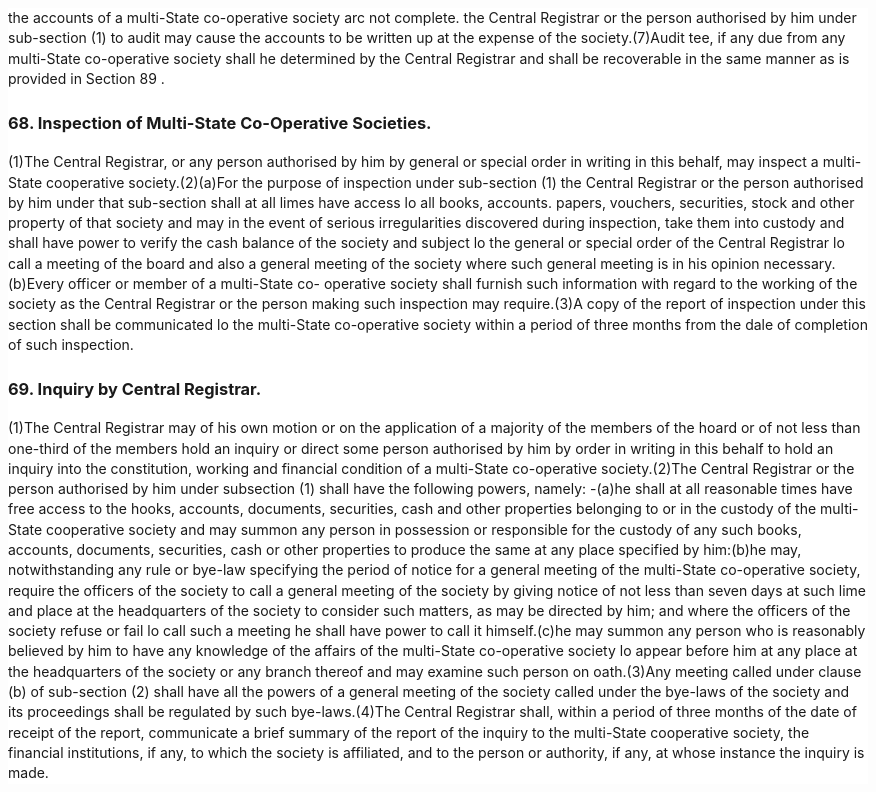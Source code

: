 the accounts of a multi-State co-operative society arc not complete. the
Central Registrar or the person authorised by him under sub-section (1) to
audit may cause the accounts to be written up at the expense of the
society.(7)Audit tee, if any due from any multi-State co-operative society
shall he determined by the Central Registrar and shall be recoverable in the
same manner as is provided in Section 89 .

### 68. Inspection of Multi-State Co-Operative Societies.

(1)The Central Registrar, or any person authorised by him by general or
special order in writing in this behalf, may inspect a multi- State
cooperative society.(2)(a)For the purpose of inspection under sub-section (1)
the Central Registrar or the person authorised by him under that sub-section
shall at all limes have access lo all books, accounts. papers, vouchers,
securities, stock and other property of that society and may in the event of
serious irregularities discovered during inspection, take them into custody
and shall have power to verify the cash balance of the society and subject lo
the general or special order of the Central Registrar lo call a meeting of the
board and also a general meeting of the society where such general meeting is
in his opinion necessary.(b)Every officer or member of a multi-State co-
operative society shall furnish such information with regard to the working of
the society as the Central Registrar or the person making such inspection may
require.(3)A copy of the report of inspection under this section shall be
communicated lo the multi-State co-operative society within a period of three
months from the dale of completion of such inspection.

### 69. Inquiry by Central Registrar.

(1)The Central Registrar may of his own motion or on the application of a
majority of the members of the hoard or of not less than one-third of the
members hold an inquiry or direct some person authorised by him by order in
writing in this behalf to hold an inquiry into the constitution, working and
financial condition of a multi-State co-operative society.(2)The Central
Registrar or the person authorised by him under subsection (1) shall have the
following powers, namely: -(a)he shall at all reasonable times have free
access to the hooks, accounts, documents, securities, cash and other
properties belonging to or in the custody of the multi-State cooperative
society and may summon any person in possession or responsible for the custody
of any such books, accounts, documents, securities, cash or other properties
to produce the same at any place specified by him:(b)he may, notwithstanding
any rule or bye-law specifying the period of notice for a general meeting of
the multi-State co-operative society, require the officers of the society to
call a general meeting of the society by giving notice of not less than seven
days at such lime and place at the headquarters of the society to consider
such matters, as may be directed by him; and where the officers of the society
refuse or fail lo call such a meeting he shall have power to call it
himself.(c)he may summon any person who is reasonably believed by him to have
any knowledge of the affairs of the multi-State co-operative society lo appear
before him at any place at the headquarters of the society or any branch
thereof and may examine such person on oath.(3)Any meeting called under clause
(b) of sub-section (2) shall have all the powers of a general meeting of the
society called under the bye-laws of the society and its proceedings shall be
regulated by such bye-laws.(4)The Central Registrar shall, within a period of
three months of the date of receipt of the report, communicate a brief summary
of the report of the inquiry to the multi-State cooperative society, the
financial institutions, if any, to which the society is affiliated, and to the
person or authority, if any, at whose instance the inquiry is made.

